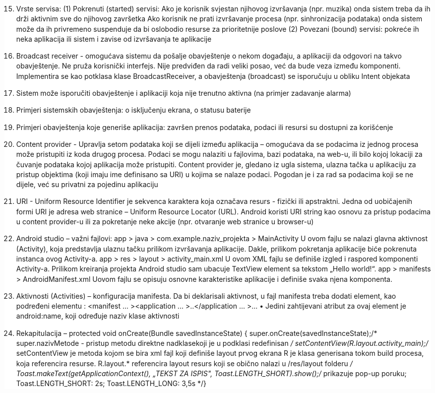 15.	Vrste servisa:
(1)	Pokrenuti (started) servisi: 
Ako je korisnik svjestan njihovog izvršavanja (npr. muzika) onda sistem treba da ih drži aktivnim sve do njihovog završetka
Ako korisnik ne prati izvršavanje procesa (npr. sinhronizacija podataka) onda sistem može da ih privremeno suspenduje da bi oslobodio resurse za prioritetnije poslove
(2)	Povezani (bound) servisi:
pokreće ih neka aplikacija ili sistem i zavise od izvršavanja te aplikacije

16.	Broadcast receiver - omogućava sistemu da pošalje obavještenje o nekom događaju, a aplikaciji da odgovori na takvo obavještenje. Ne pruža korisnički interfejs. Nije predviđen da radi veliki posao, već da bude veza između komponenti. Implementira se kao potklasa klase BroadcastReceiver, a obavještenja (broadcast) se isporučuju u obliku Intent objekata

17.	Sistem može isporučiti obavještenje i aplikaciji koja nije trenutno aktivna (na primjer zadavanje alarma)

18.	Primjeri sistemskih obavještenja: o isključenju ekrana, o statusu baterije

19.	Primjeri obavještenja koje generiše aplikacija: završen prenos podataka, podaci ili resursi su dostupni za korišćenje

20.	Content provider - Upravlja setom podataka koji se dijeli između aplikacija – omogućava da se podacima iz jednog procesa može pristupiti iz koda drugog procesa. Podaci se mogu nalaziti u fajlovima, bazi podataka, na web-u, ili bilo kojoj lokaciji za čuvanje podataka kojoj aplikacija može pristupiti. Content provider je, gledano iz ugla sistema, ulazna tačka u aplikaciju za pristup objektima (koji imaju ime definisano sa URI) u kojima se nalaze podaci. Pogodan je i za rad sa podacima koji se ne dijele, već su privatni za pojedinu aplikaciju

21.	URI - Uniform Resource Identifier je sekvenca karaktera koja označava resurs - fizički ili apstraktni. Jedna od uobičajenih formi URI je adresa web stranice – Uniform Resource Locator (URL). Android koristi URI string kao osnovu za pristup podacima u content provider-u ili za pokretanje neke akcije (npr. otvaranje web stranice u browser-u)

22.	Android studio – važni fajlovi:
app > java > com.example.naziv_projekta > MainActivity
U ovom fajlu se nalazi glavna aktivnost (Activity), koja predstavlja ulaznu tačku prilikom izvršavanja aplikacije. Dakle, prilikom pokretanja aplikacije biće pokrenuta instanca ovog Activity-a.
app > res > layout > activity_main.xml
U ovom XML fajlu se definiše izgled i raspored komponenti Activity-a. Prilikom kreiranja projekta Android studio sam ubacuje TextView element sa tekstom „Hello world!“.
app > manifests > AndroidManifest.xml
Uovom fajlu se opisuju osnovne karakteristike aplikacije i definiše svaka njena komponenta.

23.	Aktivnosti (Activities) – konfiguracija manifesta. Da bi deklarisali aktivnost, u fajl manifesta treba dodati <activity> element, kao podređeni elementu <application>:
<manifest ... ><application ... ><activity android:name=".ExampleActivity" />..</application ... >...</manifest>
• Jedini zahtijevani atribut za ovaj element je android:name, koji određuje naziv klase aktivnosti

24.	Rekapitulacija – 
protected void onCreate(Bundle savedInstanceState) {
super.onCreate(savedInstanceState);/* super.nazivMetode - pristup metodu direktne nadklasekoji je u podklasi redefinisan */
setContentView(R.layout.activity_main);/* setContentView je metoda kojom se bira xml fajl koji definiše layout prvog ekrana
R je klasa generisana tokom build procesa, koja referencira resurse.
R.layout.* referencira layout resurs koji se obično nalazi u /res/layout folderu */
Toast.makeText(getApplicationContext(),
„TEKST ZA ISPIS",
Toast.LENGTH_SHORT).show();/* prikazuje pop-up poruku; Toast.LENGTH_SHORT: 2s; Toast.LENGTH_LONG: 3,5s */}
